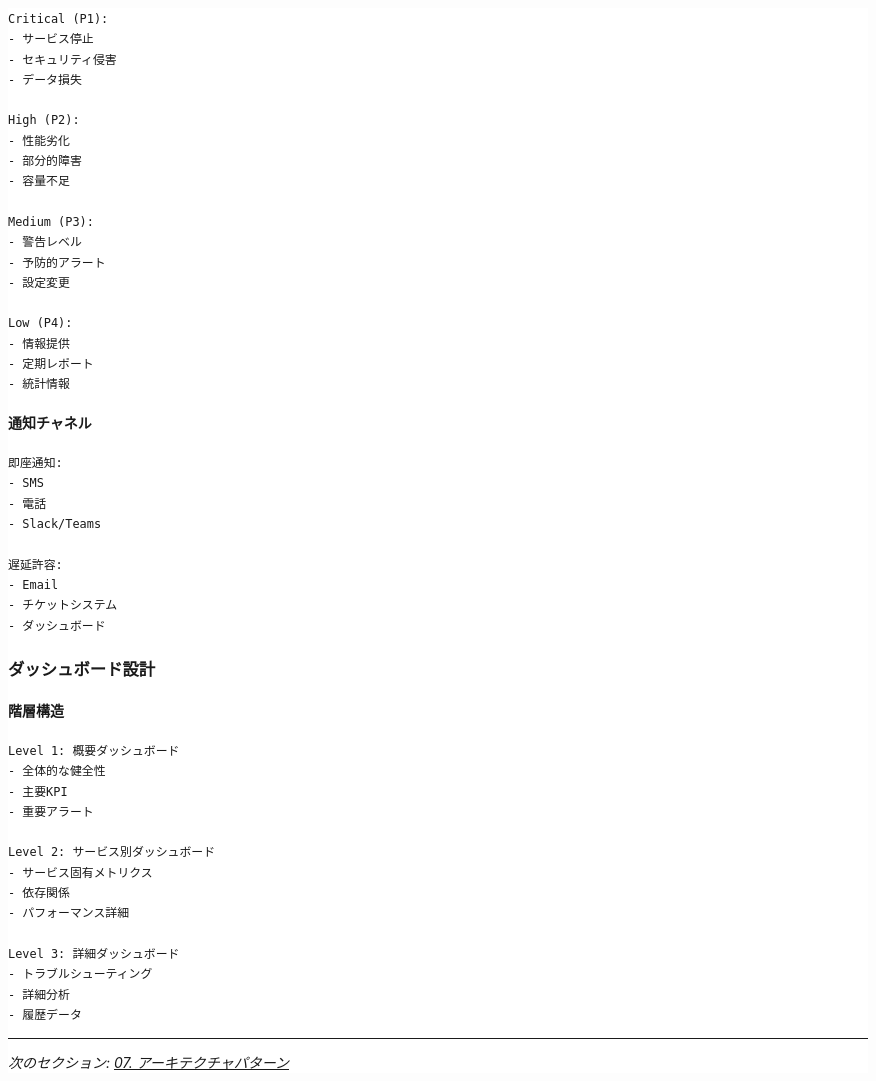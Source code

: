 ```
Critical (P1):
- サービス停止
- セキュリティ侵害
- データ損失

High (P2):
- 性能劣化
- 部分的障害
- 容量不足

Medium (P3):
- 警告レベル
- 予防的アラート
- 設定変更

Low (P4):
- 情報提供
- 定期レポート
- 統計情報
```

#### 通知チャネル

```
即座通知:
- SMS
- 電話
- Slack/Teams

遅延許容:
- Email
- チケットシステム
- ダッシュボード
```

### ダッシュボード設計

#### 階層構造

```
Level 1: 概要ダッシュボード
- 全体的な健全性
- 主要KPI
- 重要アラート

Level 2: サービス別ダッシュボード
- サービス固有メトリクス
- 依存関係
- パフォーマンス詳細

Level 3: 詳細ダッシュボード
- トラブルシューティング
- 詳細分析
- 履歴データ
```

---

_次のセクション: [07. アーキテクチャパターン](./07-architecture.md)_
